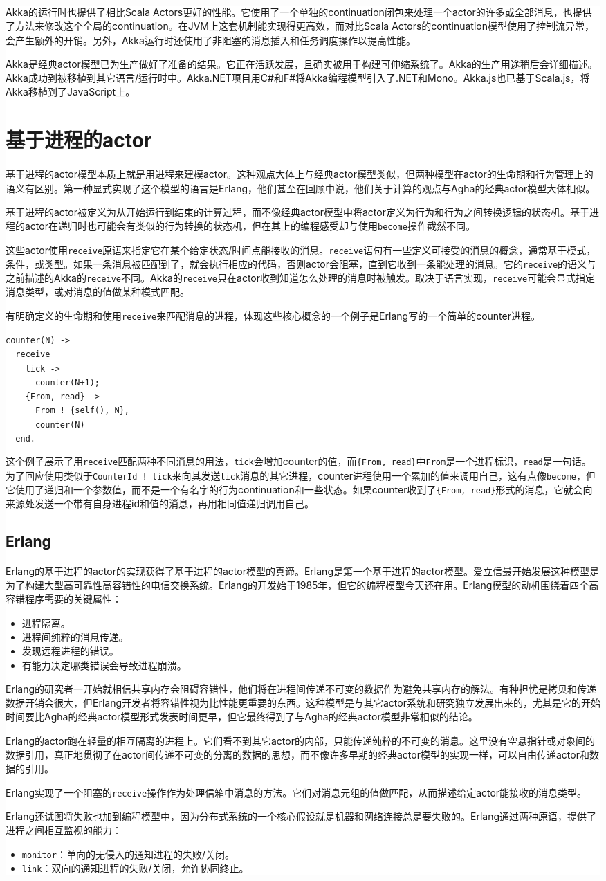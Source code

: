 Akka的运行时也提供了相比Scala Actors更好的性能。它使用了一个单独的continuation闭包来处理一个actor的许多或全部消息，也提供了方法来修改这个全局的continuation。在JVM上这套机制能实现得更高效，而对比Scala Actors的continuation模型使用了控制流异常，会产生额外的开销。另外，Akka运行时还使用了非阻塞的消息插入和任务调度操作以提高性能。

Akka是经典actor模型已为生产做好了准备的结果。它正在活跃发展，且确实被用于构建可伸缩系统了。Akka的生产用途稍后会详细描述。Akka成功到被移植到其它语言/运行时中。Akka.NET项目用C#和F#将Akka编程模型引入了.NET和Mono。Akka.js也已基于Scala.js，将Akka移植到了JavaScript上。

# 基于进程的actor

基于进程的actor模型本质上就是用进程来建模actor。这种观点大体上与经典actor模型类似，但两种模型在actor的生命期和行为管理上的语义有区别。第一种显式实现了这个模型的语言是Erlang，他们甚至在回顾中说，他们关于计算的观点与Agha的经典actor模型大体相似。

基于进程的actor被定义为从开始运行到结束的计算过程，而不像经典actor模型中将actor定义为行为和行为之间转换逻辑的状态机。基于进程的actor在递归时也可能会有类似的行为转换的状态机，但在其上的编程感受却与使用`become`操作截然不同。

这些actor使用`receive`原语来指定它在某个给定状态/时间点能接收的消息。`receive`语句有一些定义可接受的消息的概念，通常基于模式，条件，或类型。如果一条消息被匹配到了，就会执行相应的代码，否则actor会阻塞，直到它收到一条能处理的消息。它的`receive`的语义与之前描述的Akka的`receive`不同。Akka的`receive`只在actor收到知道怎么处理的消息时被触发。取决于语言实现，`receive`可能会显式指定消息类型，或对消息的值做某种模式匹配。

有明确定义的生命期和使用`receive`来匹配消息的进程，体现这些核心概念的一个例子是Erlang写的一个简单的counter进程。

```
counter(N) ->
  receive
    tick ->
      counter(N+1);
    {From, read} ->
      From ! {self(), N},
      counter(N)
  end.
```

这个例子展示了用`receive`匹配两种不同消息的用法，`tick`会增加counter的值，而`{From, read}`中`From`是一个进程标识，`read`是一句话。为了回应使用类似于`CounterId ! tick`来向其发送`tick`消息的其它进程，counter进程使用一个累加的值来调用自己，这有点像`become`，但它使用了递归和一个参数值，而不是一个有名字的行为continuation和一些状态。如果counter收到了`{From, read}`形式的消息，它就会向来源处发送一个带有自身进程id和值的消息，再用相同值递归调用自己。

## Erlang

Erlang的基于进程的actor的实现获得了基于进程的actor模型的真谛。Erlang是第一个基于进程的actor模型。爱立信最开始发展这种模型是为了构建大型高可靠性高容错性的电信交换系统。Erlang的开发始于1985年，但它的编程模型今天还在用。Erlang模型的动机围绕着四个高容错程序需要的关键属性：
* 进程隔离。
* 进程间纯粹的消息传递。
* 发现远程进程的错误。
* 有能力决定哪类错误会导致进程崩溃。

Erlang的研究者一开始就相信共享内存会阻碍容错性，他们将在进程间传递不可变的数据作为避免共享内存的解法。有种担忧是拷贝和传递数据开销会很大，但Erlang开发者将容错性视为比性能更重要的东西。这种模型是与其它actor系统和研究独立发展出来的，尤其是它的开始时间要比Agha的经典actor模型形式发表时间更早，但它最终得到了与Agha的经典actor模型非常相似的结论。

Erlang的actor跑在轻量的相互隔离的进程上。它们看不到其它actor的内部，只能传递纯粹的不可变的消息。这里没有空悬指针或对象间的数据引用，真正地贯彻了在actor间传递不可变的分离的数据的思想，而不像许多早期的经典actor模型的实现一样，可以自由传递actor和数据的引用。

Erlang实现了一个阻塞的`receive`操作作为处理信箱中消息的方法。它们对消息元组的值做匹配，从而描述给定actor能接收的消息类型。

Erlang还试图将失败也加到编程模型中，因为分布式系统的一个核心假设就是机器和网络连接总是要失败的。Erlang通过两种原语，提供了进程之间相互监视的能力：
* `monitor`：单向的无侵入的通知进程的失败/关闭。
* `link`：双向的通知进程的失败/关闭，允许协同终止。
